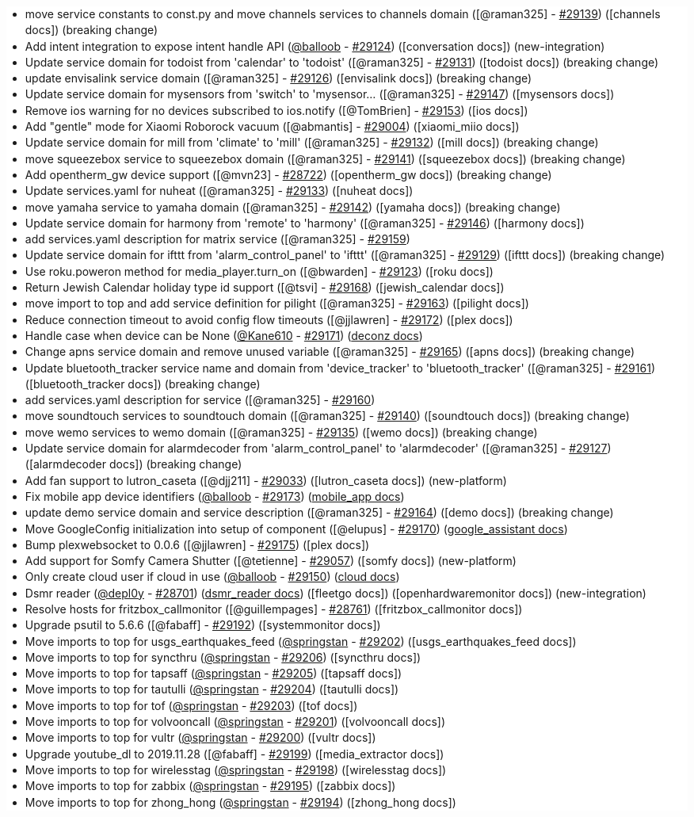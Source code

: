 - move service constants to const.py and move channels services to channels domain ([@raman325] - [#29139]) ([channels docs]) (breaking change)
- Add intent integration to expose intent handle API ([@balloob] - [#29124]) ([conversation docs]) (new-integration)
- Update service domain for todoist from 'calendar' to 'todoist' ([@raman325] - [#29131]) ([todoist docs]) (breaking change)
- update envisalink service domain ([@raman325] - [#29126]) ([envisalink docs]) (breaking change)
- Update service domain for mysensors from 'switch' to 'mysensor… ([@raman325] - [#29147]) ([mysensors docs])
- Remove ios warning for no devices subscribed to ios.notify ([@TomBrien] - [#29153]) ([ios docs])
- Add "gentle" mode for Xiaomi Roborock vacuum ([@abmantis] - [#29004]) ([xiaomi_miio docs])
- Update service domain for mill from 'climate' to 'mill' ([@raman325] - [#29132]) ([mill docs]) (breaking change)
- move squeezebox service to squeezebox domain ([@raman325] - [#29141]) ([squeezebox docs]) (breaking change)
- Add opentherm_gw device support ([@mvn23] - [#28722]) ([opentherm_gw docs]) (breaking change)
- Update services.yaml for nuheat ([@raman325] - [#29133]) ([nuheat docs])
- move yamaha service to yamaha domain ([@raman325] - [#29142]) ([yamaha docs]) (breaking change)
- Update service domain for harmony from 'remote' to 'harmony' ([@raman325] - [#29146]) ([harmony docs])
- add services.yaml description for matrix service ([@raman325] - [#29159])
- Update service domain for ifttt from 'alarm_control_panel' to 'ifttt' ([@raman325] - [#29129]) ([ifttt docs]) (breaking change)
- Use roku.poweron method for media_player.turn_on ([@bwarden] - [#29123]) ([roku docs])
- Return Jewish Calendar holiday type id support ([@tsvi] - [#29168]) ([jewish_calendar docs])
- move import to top and add service definition for pilight ([@raman325] - [#29163]) ([pilight docs])
- Reduce connection timeout to avoid config flow timeouts ([@jjlawren] - [#29172]) ([plex docs])
- Handle case when device can be None ([@Kane610] - [#29171]) ([deconz docs])
- Change apns service domain and remove unused variable ([@raman325] - [#29165]) ([apns docs]) (breaking change)
- Update bluetooth_tracker service name and domain from 'device_tracker' to 'bluetooth_tracker' ([@raman325] - [#29161]) ([bluetooth_tracker docs]) (breaking change)
- add services.yaml description for service ([@raman325] - [#29160])
- move soundtouch services to soundtouch domain ([@raman325] - [#29140]) ([soundtouch docs]) (breaking change)
- move wemo services to wemo domain ([@raman325] - [#29135]) ([wemo docs]) (breaking change)
- Update service domain for alarmdecoder from 'alarm_control_panel' to 'alarmdecoder' ([@raman325] - [#29127]) ([alarmdecoder docs]) (breaking change)
- Add fan support to lutron_caseta ([@djj211] - [#29033]) ([lutron_caseta docs]) (new-platform)
- Fix mobile app device identifiers ([@balloob] - [#29173]) ([mobile_app docs])
- update demo service domain and service description ([@raman325] - [#29164]) ([demo docs]) (breaking change)
- Move GoogleConfig initialization into setup of component ([@elupus] - [#29170]) ([google_assistant docs])
- Bump plexwebsocket to 0.0.6 ([@jjlawren] - [#29175]) ([plex docs])
- Add support for Somfy Camera Shutter ([@tetienne] - [#29057]) ([somfy docs]) (new-platform)
- Only create cloud user if cloud in use ([@balloob] - [#29150]) ([cloud docs])
- Dsmr reader ([@depl0y] - [#28701]) ([dsmr_reader docs]) ([fleetgo docs]) ([openhardwaremonitor docs]) (new-integration)
- Resolve hosts for fritzbox_callmonitor ([@guillempages] - [#28761]) ([fritzbox_callmonitor docs])
- Upgrade psutil to 5.6.6 ([@fabaff] - [#29192]) ([systemmonitor docs])
- Move imports to top for usgs_earthquakes_feed ([@springstan] - [#29202]) ([usgs_earthquakes_feed docs])
- Move imports to top for syncthru ([@springstan] - [#29206]) ([syncthru docs])
- Move imports to top for tapsaff ([@springstan] - [#29205]) ([tapsaff docs])
- Move imports to top for tautulli ([@springstan] - [#29204]) ([tautulli docs])
- Move imports to top for tof ([@springstan] - [#29203]) ([tof docs])
- Move imports to top for volvooncall ([@springstan] - [#29201]) ([volvooncall docs])
- Move imports to top for vultr ([@springstan] - [#29200]) ([vultr docs])
- Upgrade youtube_dl to 2019.11.28 ([@fabaff] - [#29199]) ([media_extractor docs])
- Move imports to top for wirelesstag ([@springstan] - [#29198]) ([wirelesstag docs])
- Move imports to top for zabbix ([@springstan] - [#29195]) ([zabbix docs])
- Move imports to top for zhong_hong ([@springstan] - [#29194]) ([zhong_hong docs])

[@briglx]: https://github.com/briglx
[@djpremier]: https://github.com/djpremier
[@javicalle]: https://github.com/javicalle
[@michsior14]: https://github.com/Michsior14
[@mnigbur]: https://github.com/mnigbur
[@thaohtp]: https://github.com/thaohtp
[#29491]: https://github.com/home-assistant/home-assistant/pull/29491
[#29850]: https://github.com/home-assistant/home-assistant/pull/29850
[#29902]: https://github.com/home-assistant/home-assistant/pull/29902
[#29908]: https://github.com/home-assistant/home-assistant/pull/29908
[#29919]: https://github.com/home-assistant/home-assistant/pull/29919
[#29920]: https://github.com/home-assistant/home-assistant/pull/29920
[#29926]: https://github.com/home-assistant/home-assistant/pull/29926
[#29955]: https://github.com/home-assistant/home-assistant/pull/29955
[#30055]: https://github.com/home-assistant/home-assistant/pull/30055
[@chrismandich]: https://github.com/ChrisMandich
[@jbassett]: https://github.com/JBassett
[@amelchio]: https://github.com/amelchio
[@bachya]: https://github.com/bachya
[@balloob]: https://github.com/balloob
[@oandrew]: https://github.com/oandrew
[@springstan]: https://github.com/springstan
[ambient_station docs]: /integrations/ambient_station/
[flume docs]: /integrations/flume/
[lifx docs]: /integrations/lifx/
[mobile_app docs]: /integrations/mobile_app/
[simplisafe docs]: /integrations/simplisafe/
[tank_utility docs]: /integrations/tank_utility/
[zwave docs]: /integrations/zwave/
[#29962]: https://github.com/home-assistant/home-assistant/pull/29962
[#30023]: https://github.com/home-assistant/home-assistant/pull/30023
[#30031]: https://github.com/home-assistant/home-assistant/pull/30031
[#30088]: https://github.com/home-assistant/home-assistant/pull/30088
[#30098]: https://github.com/home-assistant/home-assistant/pull/30098
[#30103]: https://github.com/home-assistant/home-assistant/pull/30103
[@balloob]: https://github.com/balloob
[@depl0y]: https://github.com/depl0y
[@frenck]: https://github.com/frenck
[@fuzzie360]: https://github.com/fuzzie360
[@omriasta]: https://github.com/omriasta
[@springstan]: https://github.com/springstan
[deconz docs]: /integrations/deconz/
[dsmr_reader docs]: /integrations/dsmr_reader/
[homekit docs]: /integrations/homekit/
[rachio docs]: /integrations/rachio/
[ring docs]: /integrations/ring/
[starlingbank docs]: /integrations/starlingbank/
[#30113]: https://github.com/home-assistant/home-assistant/pull/30113
[#30137]: https://github.com/home-assistant/home-assistant/pull/30137
[#30153]: https://github.com/home-assistant/home-assistant/pull/30153
[#30155]: https://github.com/home-assistant/home-assistant/pull/30155
[@kane610]: https://github.com/Kane610
[@balloob]: https://github.com/balloob
[@frenck]: https://github.com/frenck
[@springstan]: https://github.com/springstan
[deconz docs]: /integrations/deconz/
[doods docs]: /integrations/doods/
[homekit docs]: /integrations/homekit/
[image_processing docs]: /integrations/image_processing/
[seven_segments docs]: /integrations/seven_segments/
[tensorflow docs]: /integrations/tensorflow/
[#30245]: https://github.com/home-assistant/home-assistant/pull/30245
[@tchellomello]: https://github.com/tchellomello
[ring docs]: /components/ring/
[#30276]: https://github.com/home-assistant/home-assistant/pull/30276
[#30302]: https://github.com/home-assistant/home-assistant/pull/30302
[#30409]: https://github.com/home-assistant/home-assistant/pull/30409
[#30524]: https://github.com/home-assistant/home-assistant/pull/30524
[@kane610]: https://github.com/Kane610
[@andrewsayre]: https://github.com/andrewsayre
[@balloob]: https://github.com/balloob
[@michaeldavie]: https://github.com/michaeldavie
[cloud docs]: /integrations/cloud/
[environment_canada docs]: /integrations/environment_canada/
[google_assistant docs]: /integrations/google_assistant/
[smartthings docs]: /integrations/smartthings/
[unifi docs]: /integrations/unifi/
[#24619]: https://github.com/home-assistant/home-assistant/pull/24619
[#26099]: https://github.com/home-assistant/home-assistant/pull/26099
[#26528]: https://github.com/home-assistant/home-assistant/pull/26528
[#26781]: https://github.com/home-assistant/home-assistant/pull/26781
[#26901]: https://github.com/home-assistant/home-assistant/pull/26901
[#27040]: https://github.com/home-assistant/home-assistant/pull/27040
[#27045]: https://github.com/home-assistant/home-assistant/pull/27045
[#27064]: https://github.com/home-assistant/home-assistant/pull/27064
[#27197]: https://github.com/home-assistant/home-assistant/pull/27197
[#27235]: https://github.com/home-assistant/home-assistant/pull/27235
[#27315]: https://github.com/home-assistant/home-assistant/pull/27315
[#27751]: https://github.com/home-assistant/home-assistant/pull/27751
[#27780]: https://github.com/home-assistant/home-assistant/pull/27780
[#27855]: https://github.com/home-assistant/home-assistant/pull/27855
[#27960]: https://github.com/home-assistant/home-assistant/pull/27960
[#27963]: https://github.com/home-assistant/home-assistant/pull/27963
[#28153]: https://github.com/home-assistant/home-assistant/pull/28153
[#28213]: https://github.com/home-assistant/home-assistant/pull/28213
[#28218]: https://github.com/home-assistant/home-assistant/pull/28218
[#28221]: https://github.com/home-assistant/home-assistant/pull/28221
[#28226]: https://github.com/home-assistant/home-assistant/pull/28226
[#28227]: https://github.com/home-assistant/home-assistant/pull/28227
[#28253]: https://github.com/home-assistant/home-assistant/pull/28253
[#28272]: https://github.com/home-assistant/home-assistant/pull/28272
[#28297]: https://github.com/home-assistant/home-assistant/pull/28297
[#28309]: https://github.com/home-assistant/home-assistant/pull/28309
[#28317]: https://github.com/home-assistant/home-assistant/pull/28317
[#28341]: https://github.com/home-assistant/home-assistant/pull/28341
[#28474]: https://github.com/home-assistant/home-assistant/pull/28474
[#28483]: https://github.com/home-assistant/home-assistant/pull/28483
[#28501]: https://github.com/home-assistant/home-assistant/pull/28501
[#28521]: https://github.com/home-assistant/home-assistant/pull/28521
[#28560]: https://github.com/home-assistant/home-assistant/pull/28560
[#28586]: https://github.com/home-assistant/home-assistant/pull/28586
[#28635]: https://github.com/home-assistant/home-assistant/pull/28635
[#28641]: https://github.com/home-assistant/home-assistant/pull/28641
[#28646]: https://github.com/home-assistant/home-assistant/pull/28646
[#28653]: https://github.com/home-assistant/home-assistant/pull/28653
[#28655]: https://github.com/home-assistant/home-assistant/pull/28655
[#28656]: https://github.com/home-assistant/home-assistant/pull/28656
[#28660]: https://github.com/home-assistant/home-assistant/pull/28660
[#28672]: https://github.com/home-assistant/home-assistant/pull/28672
[#28684]: https://github.com/home-assistant/home-assistant/pull/28684
[#28695]: https://github.com/home-assistant/home-assistant/pull/28695
[#28696]: https://github.com/home-assistant/home-assistant/pull/28696
[#28701]: https://github.com/home-assistant/home-assistant/pull/28701
[#28702]: https://github.com/home-assistant/home-assistant/pull/28702
[#28715]: https://github.com/home-assistant/home-assistant/pull/28715
[#28721]: https://github.com/home-assistant/home-assistant/pull/28721
[#28722]: https://github.com/home-assistant/home-assistant/pull/28722
[#28728]: https://github.com/home-assistant/home-assistant/pull/28728
[#28732]: https://github.com/home-assistant/home-assistant/pull/28732
[#28742]: https://github.com/home-assistant/home-assistant/pull/28742
[#28743]: https://github.com/home-assistant/home-assistant/pull/28743
[#28748]: https://github.com/home-assistant/home-assistant/pull/28748
[#28751]: https://github.com/home-assistant/home-assistant/pull/28751
[#28756]: https://github.com/home-assistant/home-assistant/pull/28756
[#28757]: https://github.com/home-assistant/home-assistant/pull/28757
[#28758]: https://github.com/home-assistant/home-assistant/pull/28758
[#28759]: https://github.com/home-assistant/home-assistant/pull/28759
[#28761]: https://github.com/home-assistant/home-assistant/pull/28761
[#28763]: https://github.com/home-assistant/home-assistant/pull/28763
[#28765]: https://github.com/home-assistant/home-assistant/pull/28765
[#28767]: https://github.com/home-assistant/home-assistant/pull/28767
[#28785]: https://github.com/home-assistant/home-assistant/pull/28785
[#28786]: https://github.com/home-assistant/home-assistant/pull/28786
[#28788]: https://github.com/home-assistant/home-assistant/pull/28788
[#28793]: https://github.com/home-assistant/home-assistant/pull/28793
[#28798]: https://github.com/home-assistant/home-assistant/pull/28798
[#28807]: https://github.com/home-assistant/home-assistant/pull/28807
[#28809]: https://github.com/home-assistant/home-assistant/pull/28809
[#28810]: https://github.com/home-assistant/home-assistant/pull/28810
[#28816]: https://github.com/home-assistant/home-assistant/pull/28816
[#28817]: https://github.com/home-assistant/home-assistant/pull/28817
[#28818]: https://github.com/home-assistant/home-assistant/pull/28818
[#28819]: https://github.com/home-assistant/home-assistant/pull/28819
[#28820]: https://github.com/home-assistant/home-assistant/pull/28820
[#28823]: https://github.com/home-assistant/home-assistant/pull/28823
[#28830]: https://github.com/home-assistant/home-assistant/pull/28830
[#28835]: https://github.com/home-assistant/home-assistant/pull/28835
[#28841]: https://github.com/home-assistant/home-assistant/pull/28841
[#28849]: https://github.com/home-assistant/home-assistant/pull/28849
[#28851]: https://github.com/home-assistant/home-assistant/pull/28851
[#28857]: https://github.com/home-assistant/home-assistant/pull/28857
[#28859]: https://github.com/home-assistant/home-assistant/pull/28859
[#28860]: https://github.com/home-assistant/home-assistant/pull/28860
[#28861]: https://github.com/home-assistant/home-assistant/pull/28861
[#28862]: https://github.com/home-assistant/home-assistant/pull/28862
[#28864]: https://github.com/home-assistant/home-assistant/pull/28864
[#28869]: https://github.com/home-assistant/home-assistant/pull/28869
[#28874]: https://github.com/home-assistant/home-assistant/pull/28874
[#28879]: https://github.com/home-assistant/home-assistant/pull/28879
[#28880]: https://github.com/home-assistant/home-assistant/pull/28880
[#28883]: https://github.com/home-assistant/home-assistant/pull/28883
[#28885]: https://github.com/home-assistant/home-assistant/pull/28885
[#28886]: https://github.com/home-assistant/home-assistant/pull/28886
[#28887]: https://github.com/home-assistant/home-assistant/pull/28887
[#28888]: https://github.com/home-assistant/home-assistant/pull/28888
[#28889]: https://github.com/home-assistant/home-assistant/pull/28889
[#28890]: https://github.com/home-assistant/home-assistant/pull/28890
[#28907]: https://github.com/home-assistant/home-assistant/pull/28907
[#28911]: https://github.com/home-assistant/home-assistant/pull/28911
[#28933]: https://github.com/home-assistant/home-assistant/pull/28933
[#28934]: https://github.com/home-assistant/home-assistant/pull/28934
[#28939]: https://github.com/home-assistant/home-assistant/pull/28939
[#28941]: https://github.com/home-assistant/home-assistant/pull/28941
[#28946]: https://github.com/home-assistant/home-assistant/pull/28946
[#28948]: https://github.com/home-assistant/home-assistant/pull/28948
[#28958]: https://github.com/home-assistant/home-assistant/pull/28958
[#28964]: https://github.com/home-assistant/home-assistant/pull/28964
[#28965]: https://github.com/home-assistant/home-assistant/pull/28965
[#28974]: https://github.com/home-assistant/home-assistant/pull/28974
[#28976]: https://github.com/home-assistant/home-assistant/pull/28976
[#28979]: https://github.com/home-assistant/home-assistant/pull/28979
[#28980]: https://github.com/home-assistant/home-assistant/pull/28980
[#28983]: https://github.com/home-assistant/home-assistant/pull/28983
[#28984]: https://github.com/home-assistant/home-assistant/pull/28984
[#28985]: https://github.com/home-assistant/home-assistant/pull/28985
[#28986]: https://github.com/home-assistant/home-assistant/pull/28986
[#28988]: https://github.com/home-assistant/home-assistant/pull/28988
[#28989]: https://github.com/home-assistant/home-assistant/pull/28989
[#28990]: https://github.com/home-assistant/home-assistant/pull/28990
[#28993]: https://github.com/home-assistant/home-assistant/pull/28993
[#28995]: https://github.com/home-assistant/home-assistant/pull/28995
[#28997]: https://github.com/home-assistant/home-assistant/pull/28997
[#28998]: https://github.com/home-assistant/home-assistant/pull/28998
[#29000]: https://github.com/home-assistant/home-assistant/pull/29000
[#29001]: https://github.com/home-assistant/home-assistant/pull/29001
[#29003]: https://github.com/home-assistant/home-assistant/pull/29003
[#29004]: https://github.com/home-assistant/home-assistant/pull/29004
[#29006]: https://github.com/home-assistant/home-assistant/pull/29006
[#29009]: https://github.com/home-assistant/home-assistant/pull/29009
[#29012]: https://github.com/home-assistant/home-assistant/pull/29012
[#29014]: https://github.com/home-assistant/home-assistant/pull/29014
[#29016]: https://github.com/home-assistant/home-assistant/pull/29016
[#29017]: https://github.com/home-assistant/home-assistant/pull/29017
[#29020]: https://github.com/home-assistant/home-assistant/pull/29020
[#29021]: https://github.com/home-assistant/home-assistant/pull/29021
[#29022]: https://github.com/home-assistant/home-assistant/pull/29022
[#29023]: https://github.com/home-assistant/home-assistant/pull/29023
[#29025]: https://github.com/home-assistant/home-assistant/pull/29025
[#29026]: https://github.com/home-assistant/home-assistant/pull/29026
[#29027]: https://github.com/home-assistant/home-assistant/pull/29027
[#29029]: https://github.com/home-assistant/home-assistant/pull/29029
[#29030]: https://github.com/home-assistant/home-assistant/pull/29030
[#29033]: https://github.com/home-assistant/home-assistant/pull/29033
[#29038]: https://github.com/home-assistant/home-assistant/pull/29038
[#29041]: https://github.com/home-assistant/home-assistant/pull/29041
[#29042]: https://github.com/home-assistant/home-assistant/pull/29042
[#29045]: https://github.com/home-assistant/home-assistant/pull/29045
[#29046]: https://github.com/home-assistant/home-assistant/pull/29046
[#29047]: https://github.com/home-assistant/home-assistant/pull/29047
[#29048]: https://github.com/home-assistant/home-assistant/pull/29048
[#29049]: https://github.com/home-assistant/home-assistant/pull/29049
[#29050]: https://github.com/home-assistant/home-assistant/pull/29050
[#29052]: https://github.com/home-assistant/home-assistant/pull/29052
[#29053]: https://github.com/home-assistant/home-assistant/pull/29053
[#29054]: https://github.com/home-assistant/home-assistant/pull/29054
[#29055]: https://github.com/home-assistant/home-assistant/pull/29055
[#29056]: https://github.com/home-assistant/home-assistant/pull/29056
[#29057]: https://github.com/home-assistant/home-assistant/pull/29057
[#29058]: https://github.com/home-assistant/home-assistant/pull/29058
[#29059]: https://github.com/home-assistant/home-assistant/pull/29059
[#29060]: https://github.com/home-assistant/home-assistant/pull/29060
[#29061]: https://github.com/home-assistant/home-assistant/pull/29061
[#29064]: https://github.com/home-assistant/home-assistant/pull/29064
[#29065]: https://github.com/home-assistant/home-assistant/pull/29065
[#29068]: https://github.com/home-assistant/home-assistant/pull/29068
[#29071]: https://github.com/home-assistant/home-assistant/pull/29071
[#29072]: https://github.com/home-assistant/home-assistant/pull/29072
[#29073]: https://github.com/home-assistant/home-assistant/pull/29073
[#29074]: https://github.com/home-assistant/home-assistant/pull/29074
[#29075]: https://github.com/home-assistant/home-assistant/pull/29075
[#29076]: https://github.com/home-assistant/home-assistant/pull/29076
[#29077]: https://github.com/home-assistant/home-assistant/pull/29077
[#29080]: https://github.com/home-assistant/home-assistant/pull/29080
[#29081]: https://github.com/home-assistant/home-assistant/pull/29081
[#29082]: https://github.com/home-assistant/home-assistant/pull/29082
[#29083]: https://github.com/home-assistant/home-assistant/pull/29083
[#29085]: https://github.com/home-assistant/home-assistant/pull/29085
[#29086]: https://github.com/home-assistant/home-assistant/pull/29086
[#29089]: https://github.com/home-assistant/home-assistant/pull/29089
[#29090]: https://github.com/home-assistant/home-assistant/pull/29090
[#29092]: https://github.com/home-assistant/home-assistant/pull/29092
[#29093]: https://github.com/home-assistant/home-assistant/pull/29093
[#29094]: https://github.com/home-assistant/home-assistant/pull/29094
[#29095]: https://github.com/home-assistant/home-assistant/pull/29095
[#29096]: https://github.com/home-assistant/home-assistant/pull/29096
[#29097]: https://github.com/home-assistant/home-assistant/pull/29097
[#29099]: https://github.com/home-assistant/home-assistant/pull/29099
[#29100]: https://github.com/home-assistant/home-assistant/pull/29100
[#29102]: https://github.com/home-assistant/home-assistant/pull/29102
[#29103]: https://github.com/home-assistant/home-assistant/pull/29103
[#29104]: https://github.com/home-assistant/home-assistant/pull/29104
[#29105]: https://github.com/home-assistant/home-assistant/pull/29105
[#29106]: https://github.com/home-assistant/home-assistant/pull/29106
[#29107]: https://github.com/home-assistant/home-assistant/pull/29107
[#29108]: https://github.com/home-assistant/home-assistant/pull/29108
[#29109]: https://github.com/home-assistant/home-assistant/pull/29109
[#29110]: https://github.com/home-assistant/home-assistant/pull/29110
[#29111]: https://github.com/home-assistant/home-assistant/pull/29111
[#29112]: https://github.com/home-assistant/home-assistant/pull/29112
[#29113]: https://github.com/home-assistant/home-assistant/pull/29113
[#29114]: https://github.com/home-assistant/home-assistant/pull/29114
[#29116]: https://github.com/home-assistant/home-assistant/pull/29116
[#29117]: https://github.com/home-assistant/home-assistant/pull/29117
[#29118]: https://github.com/home-assistant/home-assistant/pull/29118
[#29119]: https://github.com/home-assistant/home-assistant/pull/29119
[#29120]: https://github.com/home-assistant/home-assistant/pull/29120
[#29123]: https://github.com/home-assistant/home-assistant/pull/29123
[#29124]: https://github.com/home-assistant/home-assistant/pull/29124
[#29125]: https://github.com/home-assistant/home-assistant/pull/29125
[#29126]: https://github.com/home-assistant/home-assistant/pull/29126
[#29127]: https://github.com/home-assistant/home-assistant/pull/29127
[#29128]: https://github.com/home-assistant/home-assistant/pull/29128
[#29129]: https://github.com/home-assistant/home-assistant/pull/29129
[#29130]: https://github.com/home-assistant/home-assistant/pull/29130
[#29131]: https://github.com/home-assistant/home-assistant/pull/29131
[#29132]: https://github.com/home-assistant/home-assistant/pull/29132
[#29133]: https://github.com/home-assistant/home-assistant/pull/29133
[#29134]: https://github.com/home-assistant/home-assistant/pull/29134
[#29135]: https://github.com/home-assistant/home-assistant/pull/29135
[#29136]: https://github.com/home-assistant/home-assistant/pull/29136
[#29137]: https://github.com/home-assistant/home-assistant/pull/29137
[#29138]: https://github.com/home-assistant/home-assistant/pull/29138
[#29139]: https://github.com/home-assistant/home-assistant/pull/29139
[#29140]: https://github.com/home-assistant/home-assistant/pull/29140
[#29141]: https://github.com/home-assistant/home-assistant/pull/29141
[#29142]: https://github.com/home-assistant/home-assistant/pull/29142
[#29143]: https://github.com/home-assistant/home-assistant/pull/29143
[#29144]: https://github.com/home-assistant/home-assistant/pull/29144
[#29145]: https://github.com/home-assistant/home-assistant/pull/29145
[#29146]: https://github.com/home-assistant/home-assistant/pull/29146
[#29147]: https://github.com/home-assistant/home-assistant/pull/29147
[#29148]: https://github.com/home-assistant/home-assistant/pull/29148
[#29149]: https://github.com/home-assistant/home-assistant/pull/29149
[#29150]: https://github.com/home-assistant/home-assistant/pull/29150
[#29151]: https://github.com/home-assistant/home-assistant/pull/29151
[#29153]: https://github.com/home-assistant/home-assistant/pull/29153
[#29156]: https://github.com/home-assistant/home-assistant/pull/29156
[#29158]: https://github.com/home-assistant/home-assistant/pull/29158
[#29159]: https://github.com/home-assistant/home-assistant/pull/29159
[#29160]: https://github.com/home-assistant/home-assistant/pull/29160
[#29161]: https://github.com/home-assistant/home-assistant/pull/29161
[#29163]: https://github.com/home-assistant/home-assistant/pull/29163
[#29164]: https://github.com/home-assistant/home-assistant/pull/29164
[#29165]: https://github.com/home-assistant/home-assistant/pull/29165
[#29168]: https://github.com/home-assistant/home-assistant/pull/29168
[#29170]: https://github.com/home-assistant/home-assistant/pull/29170
[#29171]: https://github.com/home-assistant/home-assistant/pull/29171
[#29172]: https://github.com/home-assistant/home-assistant/pull/29172
[#29173]: https://github.com/home-assistant/home-assistant/pull/29173
[#29175]: https://github.com/home-assistant/home-assistant/pull/29175
[#29177]: https://github.com/home-assistant/home-assistant/pull/29177
[#29178]: https://github.com/home-assistant/home-assistant/pull/29178
[#29181]: https://github.com/home-assistant/home-assistant/pull/29181
[#29182]: https://github.com/home-assistant/home-assistant/pull/29182
[#29189]: https://github.com/home-assistant/home-assistant/pull/29189
[#29191]: https://github.com/home-assistant/home-assistant/pull/29191
[#29192]: https://github.com/home-assistant/home-assistant/pull/29192
[#29193]: https://github.com/home-assistant/home-assistant/pull/29193
[#29194]: https://github.com/home-assistant/home-assistant/pull/29194
[#29195]: https://github.com/home-assistant/home-assistant/pull/29195
[#29196]: https://github.com/home-assistant/home-assistant/pull/29196
[#29197]: https://github.com/home-assistant/home-assistant/pull/29197
[#29198]: https://github.com/home-assistant/home-assistant/pull/29198
[#29199]: https://github.com/home-assistant/home-assistant/pull/29199
[#29200]: https://github.com/home-assistant/home-assistant/pull/29200
[#29201]: https://github.com/home-assistant/home-assistant/pull/29201
[#29202]: https://github.com/home-assistant/home-assistant/pull/29202
[#29203]: https://github.com/home-assistant/home-assistant/pull/29203
[#29204]: https://github.com/home-assistant/home-assistant/pull/29204
[#29205]: https://github.com/home-assistant/home-assistant/pull/29205
[#29206]: https://github.com/home-assistant/home-assistant/pull/29206
[#29208]: https://github.com/home-assistant/home-assistant/pull/29208
[#29209]: https://github.com/home-assistant/home-assistant/pull/29209
[#29213]: https://github.com/home-assistant/home-assistant/pull/29213
[#29221]: https://github.com/home-assistant/home-assistant/pull/29221
[#29224]: https://github.com/home-assistant/home-assistant/pull/29224
[#29225]: https://github.com/home-assistant/home-assistant/pull/29225
[#29226]: https://github.com/home-assistant/home-assistant/pull/29226
[#29227]: https://github.com/home-assistant/home-assistant/pull/29227
[#29228]: https://github.com/home-assistant/home-assistant/pull/29228
[#29229]: https://github.com/home-assistant/home-assistant/pull/29229
[#29230]: https://github.com/home-assistant/home-assistant/pull/29230
[#29231]: https://github.com/home-assistant/home-assistant/pull/29231
[#29232]: https://github.com/home-assistant/home-assistant/pull/29232
[#29233]: https://github.com/home-assistant/home-assistant/pull/29233
[#29237]: https://github.com/home-assistant/home-assistant/pull/29237
[#29241]: https://github.com/home-assistant/home-assistant/pull/29241
[#29247]: https://github.com/home-assistant/home-assistant/pull/29247
[#29249]: https://github.com/home-assistant/home-assistant/pull/29249
[#29250]: https://github.com/home-assistant/home-assistant/pull/29250
[#29251]: https://github.com/home-assistant/home-assistant/pull/29251
[#29252]: https://github.com/home-assistant/home-assistant/pull/29252
[#29257]: https://github.com/home-assistant/home-assistant/pull/29257
[#29258]: https://github.com/home-assistant/home-assistant/pull/29258
[#29259]: https://github.com/home-assistant/home-assistant/pull/29259
[#29260]: https://github.com/home-assistant/home-assistant/pull/29260
[#29261]: https://github.com/home-assistant/home-assistant/pull/29261
[#29262]: https://github.com/home-assistant/home-assistant/pull/29262
[#29263]: https://github.com/home-assistant/home-assistant/pull/29263
[#29264]: https://github.com/home-assistant/home-assistant/pull/29264
[#29266]: https://github.com/home-assistant/home-assistant/pull/29266
[#29267]: https://github.com/home-assistant/home-assistant/pull/29267
[#29268]: https://github.com/home-assistant/home-assistant/pull/29268
[#29269]: https://github.com/home-assistant/home-assistant/pull/29269
[#29270]: https://github.com/home-assistant/home-assistant/pull/29270
[#29271]: https://github.com/home-assistant/home-assistant/pull/29271
[#29272]: https://github.com/home-assistant/home-assistant/pull/29272
[#29273]: https://github.com/home-assistant/home-assistant/pull/29273
[#29276]: https://github.com/home-assistant/home-assistant/pull/29276
[#29279]: https://github.com/home-assistant/home-assistant/pull/29279
[#29280]: https://github.com/home-assistant/home-assistant/pull/29280
[#29281]: https://github.com/home-assistant/home-assistant/pull/29281
[#29283]: https://github.com/home-assistant/home-assistant/pull/29283
[#29284]: https://github.com/home-assistant/home-assistant/pull/29284
[#29285]: https://github.com/home-assistant/home-assistant/pull/29285
[#29286]: https://github.com/home-assistant/home-assistant/pull/29286
[#29287]: https://github.com/home-assistant/home-assistant/pull/29287
[#29288]: https://github.com/home-assistant/home-assistant/pull/29288
[#29289]: https://github.com/home-assistant/home-assistant/pull/29289
[#29290]: https://github.com/home-assistant/home-assistant/pull/29290
[#29294]: https://github.com/home-assistant/home-assistant/pull/29294
[#29302]: https://github.com/home-assistant/home-assistant/pull/29302
[#29306]: https://github.com/home-assistant/home-assistant/pull/29306
[#29309]: https://github.com/home-assistant/home-assistant/pull/29309
[#29312]: https://github.com/home-assistant/home-assistant/pull/29312
[#29315]: https://github.com/home-assistant/home-assistant/pull/29315
[#29319]: https://github.com/home-assistant/home-assistant/pull/29319
[#29322]: https://github.com/home-assistant/home-assistant/pull/29322
[#29323]: https://github.com/home-assistant/home-assistant/pull/29323
[#29324]: https://github.com/home-assistant/home-assistant/pull/29324
[#29325]: https://github.com/home-assistant/home-assistant/pull/29325
[#29326]: https://github.com/home-assistant/home-assistant/pull/29326
[#29327]: https://github.com/home-assistant/home-assistant/pull/29327
[#29328]: https://github.com/home-assistant/home-assistant/pull/29328
[#29329]: https://github.com/home-assistant/home-assistant/pull/29329
[#29330]: https://github.com/home-assistant/home-assistant/pull/29330
[#29331]: https://github.com/home-assistant/home-assistant/pull/29331
[#29332]: https://github.com/home-assistant/home-assistant/pull/29332
[#29335]: https://github.com/home-assistant/home-assistant/pull/29335
[#29341]: https://github.com/home-assistant/home-assistant/pull/29341
[#29346]: https://github.com/home-assistant/home-assistant/pull/29346
[#29348]: https://github.com/home-assistant/home-assistant/pull/29348
[#29352]: https://github.com/home-assistant/home-assistant/pull/29352
[#29353]: https://github.com/home-assistant/home-assistant/pull/29353
[#29355]: https://github.com/home-assistant/home-assistant/pull/29355
[#29356]: https://github.com/home-assistant/home-assistant/pull/29356
[#29357]: https://github.com/home-assistant/home-assistant/pull/29357
[#29358]: https://github.com/home-assistant/home-assistant/pull/29358
[#29359]: https://github.com/home-assistant/home-assistant/pull/29359
[#29360]: https://github.com/home-assistant/home-assistant/pull/29360
[#29361]: https://github.com/home-assistant/home-assistant/pull/29361
[#29362]: https://github.com/home-assistant/home-assistant/pull/29362
[#29363]: https://github.com/home-assistant/home-assistant/pull/29363
[#29364]: https://github.com/home-assistant/home-assistant/pull/29364
[#29365]: https://github.com/home-assistant/home-assistant/pull/29365
[#29366]: https://github.com/home-assistant/home-assistant/pull/29366
[#29367]: https://github.com/home-assistant/home-assistant/pull/29367
[#29368]: https://github.com/home-assistant/home-assistant/pull/29368
[#29369]: https://github.com/home-assistant/home-assistant/pull/29369
[#29370]: https://github.com/home-assistant/home-assistant/pull/29370
[#29371]: https://github.com/home-assistant/home-assistant/pull/29371
[#29372]: https://github.com/home-assistant/home-assistant/pull/29372
[#29373]: https://github.com/home-assistant/home-assistant/pull/29373
[#29375]: https://github.com/home-assistant/home-assistant/pull/29375
[#29381]: https://github.com/home-assistant/home-assistant/pull/29381
[#29383]: https://github.com/home-assistant/home-assistant/pull/29383
[#29384]: https://github.com/home-assistant/home-assistant/pull/29384
[#29385]: https://github.com/home-assistant/home-assistant/pull/29385
[#29386]: https://github.com/home-assistant/home-assistant/pull/29386
[#29387]: https://github.com/home-assistant/home-assistant/pull/29387
[#29388]: https://github.com/home-assistant/home-assistant/pull/29388
[#29389]: https://github.com/home-assistant/home-assistant/pull/29389
[#29390]: https://github.com/home-assistant/home-assistant/pull/29390
[#29391]: https://github.com/home-assistant/home-assistant/pull/29391
[#29392]: https://github.com/home-assistant/home-assistant/pull/29392
[#29393]: https://github.com/home-assistant/home-assistant/pull/29393
[#29394]: https://github.com/home-assistant/home-assistant/pull/29394
[#29395]: https://github.com/home-assistant/home-assistant/pull/29395
[#29396]: https://github.com/home-assistant/home-assistant/pull/29396
[#29399]: https://github.com/home-assistant/home-assistant/pull/29399
[#29400]: https://github.com/home-assistant/home-assistant/pull/29400
[#29401]: https://github.com/home-assistant/home-assistant/pull/29401
[#29402]: https://github.com/home-assistant/home-assistant/pull/29402
[#29403]: https://github.com/home-assistant/home-assistant/pull/29403
[#29404]: https://github.com/home-assistant/home-assistant/pull/29404
[#29405]: https://github.com/home-assistant/home-assistant/pull/29405
[#29406]: https://github.com/home-assistant/home-assistant/pull/29406
[#29407]: https://github.com/home-assistant/home-assistant/pull/29407
[#29411]: https://github.com/home-assistant/home-assistant/pull/29411
[#29412]: https://github.com/home-assistant/home-assistant/pull/29412
[#29413]: https://github.com/home-assistant/home-assistant/pull/29413
[#29414]: https://github.com/home-assistant/home-assistant/pull/29414
[#29415]: https://github.com/home-assistant/home-assistant/pull/29415
[#29416]: https://github.com/home-assistant/home-assistant/pull/29416
[#29417]: https://github.com/home-assistant/home-assistant/pull/29417
[#29418]: https://github.com/home-assistant/home-assistant/pull/29418
[#29419]: https://github.com/home-assistant/home-assistant/pull/29419
[#29420]: https://github.com/home-assistant/home-assistant/pull/29420
[#29421]: https://github.com/home-assistant/home-assistant/pull/29421
[#29422]: https://github.com/home-assistant/home-assistant/pull/29422
[#29423]: https://github.com/home-assistant/home-assistant/pull/29423
[#29424]: https://github.com/home-assistant/home-assistant/pull/29424
[#29425]: https://github.com/home-assistant/home-assistant/pull/29425
[#29426]: https://github.com/home-assistant/home-assistant/pull/29426
[#29427]: https://github.com/home-assistant/home-assistant/pull/29427
[#29428]: https://github.com/home-assistant/home-assistant/pull/29428
[#29429]: https://github.com/home-assistant/home-assistant/pull/29429
[#29430]: https://github.com/home-assistant/home-assistant/pull/29430
[#29431]: https://github.com/home-assistant/home-assistant/pull/29431
[#29432]: https://github.com/home-assistant/home-assistant/pull/29432
[#29435]: https://github.com/home-assistant/home-assistant/pull/29435